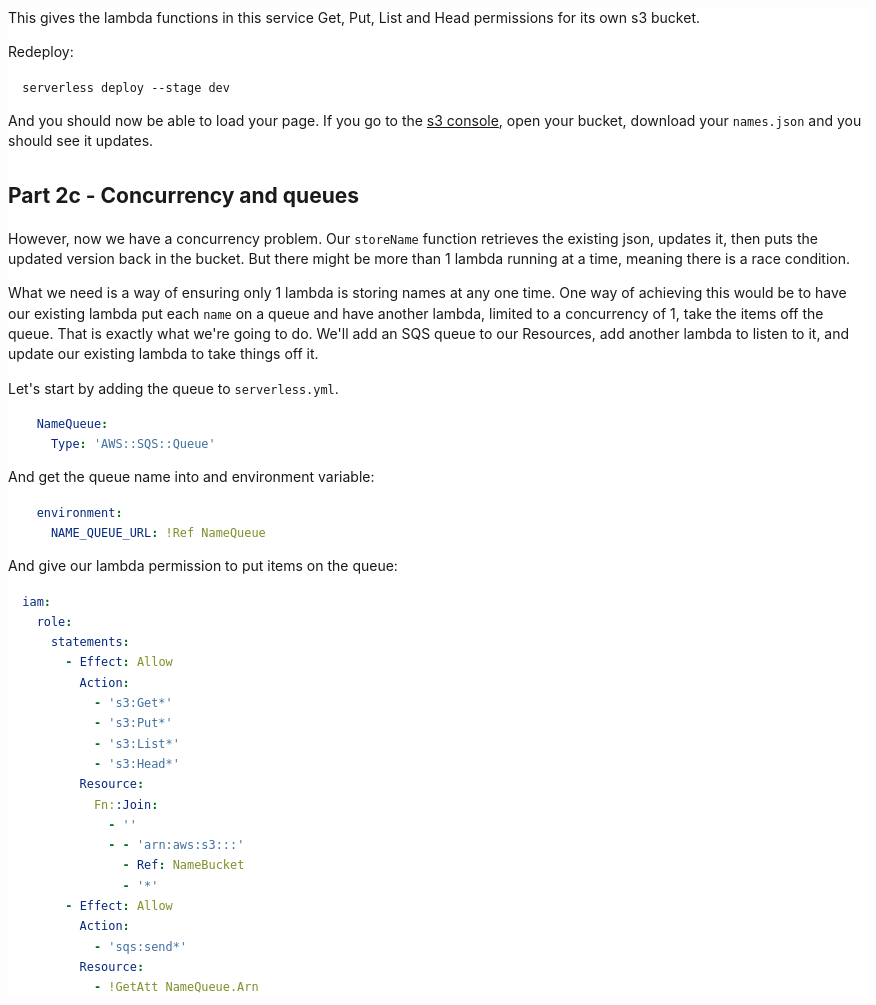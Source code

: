 This gives the lambda functions in this service Get, Put, List and Head permissions for its own s3 bucket.

Redeploy:

```shell
  serverless deploy --stage dev
```

And you should now be able to load your page.
If you go to the [s3 console](https://us-east-1.console.aws.amazon.com/s3/buckets?region=us-east-1), open your bucket,
download your `names.json` and you should see it updates.

## Part 2c - Concurrency and queues

However, now we have a concurrency problem.
Our `storeName` function retrieves the existing json, updates it, then puts the updated version back in the bucket.
But there might be more than 1 lambda running at a time, meaning there is a race condition.

What we need is a way of ensuring only 1 lambda is storing names at any one time.
One way of achieving this would be to have our existing lambda put each `name` on a queue and have another lambda,
limited to a concurrency of 1, take the items off the queue.
That is exactly what we're going to do. We'll add an SQS queue to our Resources, add another lambda to listen to it, and
update our existing lambda to take things off it.

Let's start by adding the queue to `serverless.yml`.

```yml
    NameQueue:
      Type: 'AWS::SQS::Queue'
```

And get the queue name into and environment variable:

```yml
    environment:
      NAME_QUEUE_URL: !Ref NameQueue
```

And give our lambda permission to put items on the queue:

```yml
  iam:
    role:
      statements:
        - Effect: Allow
          Action:
            - 's3:Get*'
            - 's3:Put*'
            - 's3:List*'
            - 's3:Head*'
          Resource:
            Fn::Join:
              - ''
              - - 'arn:aws:s3:::'
                - Ref: NameBucket
                - '*'
        - Effect: Allow
          Action:
            - 'sqs:send*'
          Resource:
            - !GetAtt NameQueue.Arn
```
